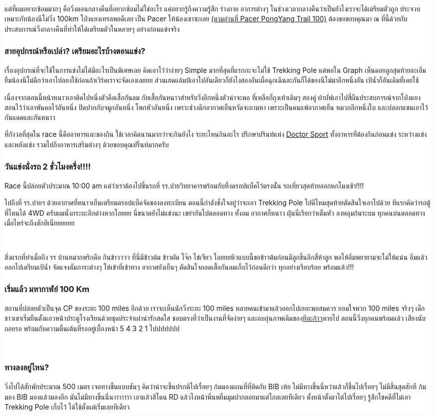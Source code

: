 แต่ที่ผมอยากซ้อมมากๆ คือวิ่งตอนกลางคืนที่อยากซ้อมไม่ใช่อะไร แค่อยากรู้ถึงความรู้สึก ร่างกาย อาการต่างๆ ในช่วงเวลากลางคืนว่าเป็นยังไงเราจะได้เตรียมตัวถูก ประจวบเหมาะกับน้องนีโม่วิ่ง 100km โป่งแยงเทรลพอดีเลย เป็น Pacer ให้น้องเขาซะเลย [(ตามอ่านที่ Pacer PongYang Trail 100)](http://chaiwut.me/2016/11/22/pacer-pongyang-trail) ต้องขอขอบคุณมา ณ ที่นี้ด้วยกับประสบการณ์วิ่งกลางคืนที่ทำให้ได้เตรียมตัวในหลายๆ อย่างก่อนแข่งจริง

### สายอุปกรณ์หรือเปล่า? เตรียมอะไรบ้างตอนแข่ง?

เรื่องอุปกรณ์ที่จะใช้ในการแข่งไม่ได้มีอะไรเป็นพิเศษเลย คิดเอาไว้ว่าง่ายๆ Simple มากที่สุดที่แรกกะจะไม่ใช้ Trekking Pole แต่พอใน Graph เห็นดอยลูกสุดท้ายละเอิ่มยืมน้องนีโม่ดีกว่าเอาไปลองใช้ก่อนถ้าเวิร์คเราจะจัดเองเลยยย ส่วนเฮดแล้มป์เอาไปอันเดียวก็ยังไงสองอันเผื่อฉุกเฉินละกันก็ได้ของนีโม่มาอีกหนึ่งอัน เป้น้ำก็อันเดิมที่เคยใช้

เนื่องจากตอนนี้หน้าหนาวเอาติดไปหนึ่งตัวคือเสื้อกันลม กับเสื้อกันหนาวสำหรับวิ่งอีกหนึ่งตัวน่าจะพอ ที่เหลือก็ถุงเท้าเดิมๆ สองคู่ ผ้าบัฟเอาไปสี่ผืนประสบการณ์จากโป่งแยงสอนไว้ว่าเอาพันคอไว้อันหนึ่ง ปิดปากกับจมูกอันหนึ่ง โพกหัวอันหนึ่ง เพราะช่วงดึกอากาศเย็นหวัดจะถามหา เพราะเป็นคนแพ้อากาศเย็น หมวกอีกหนึ่งใบ และปลอกแขนเอาไว้กันแดดและกันหนาว

ที่กังวลที่สุดใน race นี้คืออาหารและของกิน ใช้เวลาคิดนานมากว่าจะกินยังไง ระยะไหนกินอะไร ปรึกษาปรินท์แห่ง [Doctor Sport](https://www.facebook.com/DoctorSportShop/) ทั้งอาหารที่ต้องกินก่อนแข่ง ระหว่างแข่ง และหลังแข่ง รวมไปถึงอาหารเสริมต่างๆ ด้วยขอบคุณปริ้นท์มากครับ

### วันแข่งนั่งรถ 2 ชั่วโมงครึ่ง!!!!

Race นี้ปล่อยตัวประมาณ 10:00 am แต่ว่าเราต้องไปขึ้นรถที่ รร.ปายวิทยาคารพร้อมกับทิ้งดรอปแบ็คไว้ตรงนั้น รถเที่ยวสุดท้ายออกหกโมงเช้า!!!!

ไปถึงที่ รร.ปายฯ ด้วยอากาศที่หนาวเย็นเตรียมดรอปแบ็คจัดของลงทะเบียน ตอนนี้กำลังชั่งใจอยู่ว่าจะเอา Trekking Pole ไปดีไหมสุดท้ายตัดสินใจเอาไปด้วย ทีแรกคิดว่ารถตู้ที่ไหนได้ 4WD ครับผมนั่งกระบะอีกต่างหากโอยยย นี่ขนาดยังไม่แข่งนะ เขย่ากันไปตลอดทาง ทั้งลม อากาศก็หนาว ฝุ่นนี่เรียกว่าเต็มหัว ลงหลุมก้นระบม ทุกคนบ่นตลอดทางเมื่อไหร่จะถึงสักทีเนี่ยยยยยย

<center><img src="https://bestrangers.files.wordpress.com/2016/12/15391334_665776086937271_7001792573748416877_o.jpg?w=736" alt=""></center>

สิ่งแรกที่ทำเมื่อถึง รร บ้านหมากพริกคือ กินข้าวววว ที่นี่มีข้าวต้ม ข้าวผัด โจ๊ก ไข่เจียว โอยยยหิวแบบนี้ขอข้าวต้มก่อนมีลูกชิ้นอีกสี่ห้าลูก พอให้อิ่มพยายามจะไม่ให้แน่น อิ่มแล้ว ออกไปเตรียมเป้น้ำ จัดแจงสัมภาระต่างๆ ให้เข้าที่เข้าทาง อากาศยังเย็นๆ ตัดสินใจถอดเสื้อกันลมเก็บไว้ก่อนดีกว่า ทุกอย่างเรียบร้อย พร้อมแล้ว!!!

### เริ่มแล้ว มหากาฬย์ 100 Km

สถานที่ปล่อยตัวเป็นจุด CP ของระยะ 100 miles อีกด้วย เราจะเห็นนักวิ่งระยะ 100 miles หลายคนเข้ามาแล้วออกไปเยอะพอสมควร ยอมใจพวก 100 miles จริงๆ เด็กชาวเขาเริ่มยืนตั้งแถวหน้าประตูโรงเรียนด้วยชุดประจำเผ่าน่ารักสดใส ชอบตรงที่ว่าเป็นงานที่จัดง่ายๆ และอบอุ่นภาพเดิมของ[ทีละก้าว](https://www.facebook.com/teelakow/)หายไป ตอนนี้วิ่งทุกคนพร้อมแล้ว เสียงนับถอยรอ พร้อมกับความตื่นเต้นที่รออยู่เบื้องหน้า 5 4 3 2 1 ไปปปปปปป

<center><img src="https://bestrangers.files.wordpress.com/2016/12/15540947_665800793601467_7581070303843593064_o.jpg?w=736" alt=""></center>

### ทางลงอยู่ไหน?

วิ่งไปได้สักพักประมาณ 500 เมตร เจอทางขึ้นแบบชันๆ คิดว่าน่าจะขึ้นปรกติไปเรื่อยๆ ก้มมองแผนที่ที่ติดกับ BIB เห้ย ไม่มีทางขึ้นนี่หว่าแล้วก็ขึ้นไปเรื่อยๆ ไม่มีสิ้นสุดสักที ก้มมอง BIB มองแล้วมองอีก มันไม่มีทางขึ้นนี่นาาาาาาา เอาแล้วสิโดน RD แล้วไงหน้าพี่นพยิ้มมุมปากลอยมาแต่ไกลเลยทีเดียว ตั้งหน้าตั้งตาไต่ไปเรื่อยๆ รู้สึกโชคดีที่ไม่เอา Trekking Pole เก็บไว้ ได้ใช้ตั้งแต่เริ่มเลยทีเดียว
